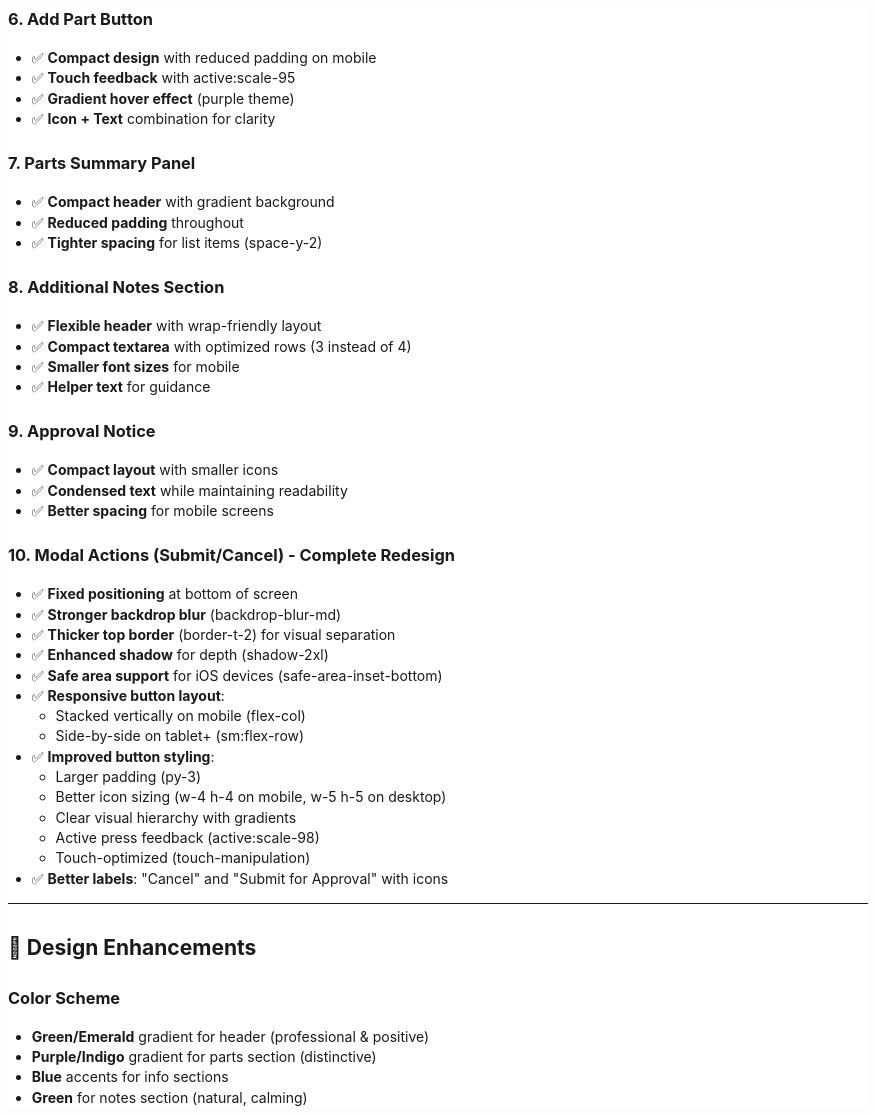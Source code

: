 ### 6. **Add Part Button**
- ✅ **Compact design** with reduced padding on mobile
- ✅ **Touch feedback** with active:scale-95
- ✅ **Gradient hover effect** (purple theme)
- ✅ **Icon + Text** combination for clarity

### 7. **Parts Summary Panel**
- ✅ **Compact header** with gradient background
- ✅ **Reduced padding** throughout
- ✅ **Tighter spacing** for list items (space-y-2)

### 8. **Additional Notes Section**
- ✅ **Flexible header** with wrap-friendly layout
- ✅ **Compact textarea** with optimized rows (3 instead of 4)
- ✅ **Smaller font sizes** for mobile
- ✅ **Helper text** for guidance

### 9. **Approval Notice**
- ✅ **Compact layout** with smaller icons
- ✅ **Condensed text** while maintaining readability
- ✅ **Better spacing** for mobile screens

### 10. **Modal Actions (Submit/Cancel) - Complete Redesign**
- ✅ **Fixed positioning** at bottom of screen
- ✅ **Stronger backdrop blur** (backdrop-blur-md)
- ✅ **Thicker top border** (border-t-2) for visual separation
- ✅ **Enhanced shadow** for depth (shadow-2xl)
- ✅ **Safe area support** for iOS devices (safe-area-inset-bottom)
- ✅ **Responsive button layout**:
  - Stacked vertically on mobile (flex-col)
  - Side-by-side on tablet+ (sm:flex-row)
- ✅ **Improved button styling**:
  - Larger padding (py-3)
  - Better icon sizing (w-4 h-4 on mobile, w-5 h-5 on desktop)
  - Clear visual hierarchy with gradients
  - Active press feedback (active:scale-98)
  - Touch-optimized (touch-manipulation)
- ✅ **Better labels**: "Cancel" and "Submit for Approval" with icons

---

## 🎨 Design Enhancements

### Color Scheme
- **Green/Emerald** gradient for header (professional & positive)
- **Purple/Indigo** gradient for parts section (distinctive)
- **Blue** accents for info sections
- **Green** for notes section (natural, calming)

